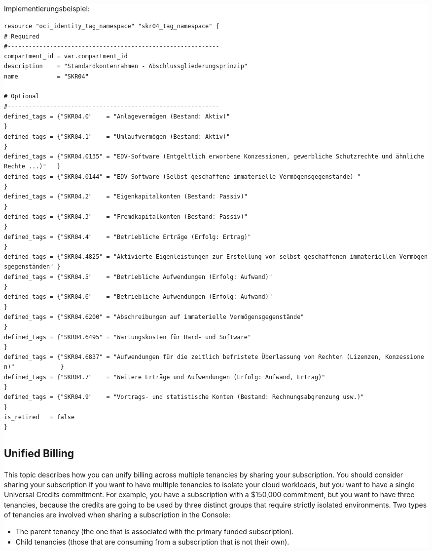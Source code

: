 Implementierungsbeispiel:

~~~
resource "oci_identity_tag_namespace" "skr04_tag_namespace" {
# Required
#------------------------------------------------------------
compartment_id = var.compartment_id
description    = "Standardkontenrahmen - Abschlussgliederungsprinzip"
name           = "SKR04"

# Optional
#------------------------------------------------------------
defined_tags = {"SKR04.0"    = "Anlagevermögen (Bestand: Aktiv)"                                                                       }
defined_tags = {"SKR04.1"    = "Umlaufvermögen (Bestand: Aktiv)"                                                                       }
defined_tags = {"SKR04.0135" = "EDV-Software (Entgeltlich erworbene Konzessionen, gewerbliche Schutzrechte und ähnliche Rechte ...)"   }
defined_tags = {"SKR04.0144" = "EDV-Software (Selbst geschaffene immaterielle Vermögensgegenstände) "                                  }
defined_tags = {"SKR04.2"    = "Eigenkapitalkonten (Bestand: Passiv)"                                                                  }
defined_tags = {"SKR04.3"    = "Fremdkapitalkonten (Bestand: Passiv)"                                                                  }
defined_tags = {"SKR04.4"    = "Betriebliche Erträge (Erfolg: Ertrag)"                                                                 }
defined_tags = {"SKR04.4825" = "Aktivierte Eigenleistungen zur Erstellung von selbst geschaffenen immateriellen Vermögensgegenständen" }
defined_tags = {"SKR04.5"    = "Betriebliche Aufwendungen (Erfolg: Aufwand)"                                                           }
defined_tags = {"SKR04.6"    = "Betriebliche Aufwendungen (Erfolg: Aufwand)"                                                           }
defined_tags = {"SKR04.6200" = "Abschreibungen auf immaterielle Vermögensgegenstände"                                                  }
defined_tags = {"SKR04.6495" = "Wartungskosten für Hard- und Software"                                                                 }
defined_tags = {"SKR04.6837" = "Aufwendungen für die zeitlich befristete Überlassung von Rechten (Lizenzen, Konzessionen)"             }
defined_tags = {"SKR04.7"    = "Weitere Erträge und Aufwendungen (Erfolg: Aufwand, Ertrag)"                                            }
defined_tags = {"SKR04.9"    = "Vortrags- und statistische Konten (Bestand: Rechnungsabgrenzung usw.)"                                 }
is_retired   = false
}
~~~



## Unified Billing

This topic describes how you can unify billing across multiple tenancies by sharing your subscription. You should consider sharing your subscription if you want to have multiple tenancies to isolate your cloud workloads, but you want to have a single Universal Credits commitment. For example, you have a subscription with a $150,000 commitment, but you want to have three tenancies, because the credits are going to be used by three distinct groups that require strictly isolated environments.
Two types of tenancies are involved when sharing a subscription in the Console:
- The parent tenancy (the one that is associated with the primary funded subscription).
- Child tenancies (those that are consuming from a subscription that is not their own).
